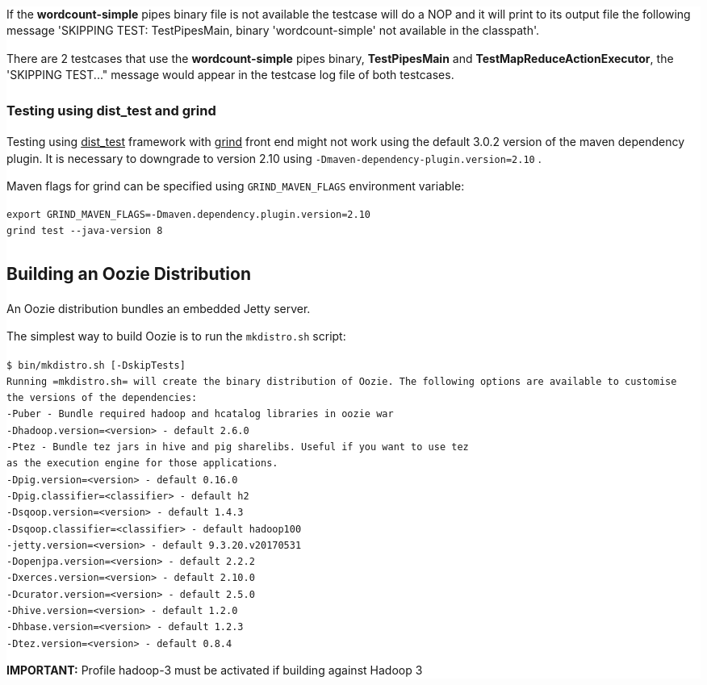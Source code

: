 If the  **wordcount-simple** pipes binary file is not available the testcase will do a NOP and it will print to its output
file the following message 'SKIPPING TEST: TestPipesMain, binary 'wordcount-simple' not available in the classpath'.

There are 2 testcases that use the **wordcount-simple** pipes binary, **TestPipesMain** and **TestMapReduceActionExecutor**,
the 'SKIPPING TEST..." message would appear in the testcase log file of both testcases.

### Testing using dist_test and grind

Testing using [dist_test](https://github.com/cloudera/dist_test) framework with
[grind](https://github.com/cloudera/dist_test/blob/master/docs/grind.md) front end might not work using the default 3.0.2
version of the maven dependency plugin. It is necessary to downgrade to version 2.10 using
`-Dmaven-dependency-plugin.version=2.10` .

Maven flags for grind can be specified using `GRIND_MAVEN_FLAGS` environment variable:


```
export GRIND_MAVEN_FLAGS=-Dmaven.dependency.plugin.version=2.10
grind test --java-version 8
```

## Building an Oozie Distribution

An Oozie distribution bundles an embedded Jetty server.

The simplest way to build Oozie is to run the `mkdistro.sh` script:

```
$ bin/mkdistro.sh [-DskipTests]
Running =mkdistro.sh= will create the binary distribution of Oozie. The following options are available to customise
the versions of the dependencies:
-Puber - Bundle required hadoop and hcatalog libraries in oozie war
-Dhadoop.version=<version> - default 2.6.0
-Ptez - Bundle tez jars in hive and pig sharelibs. Useful if you want to use tez
as the execution engine for those applications.
-Dpig.version=<version> - default 0.16.0
-Dpig.classifier=<classifier> - default h2
-Dsqoop.version=<version> - default 1.4.3
-Dsqoop.classifier=<classifier> - default hadoop100
-jetty.version=<version> - default 9.3.20.v20170531
-Dopenjpa.version=<version> - default 2.2.2
-Dxerces.version=<version> - default 2.10.0
-Dcurator.version=<version> - default 2.5.0
-Dhive.version=<version> - default 1.2.0
-Dhbase.version=<version> - default 1.2.3
-Dtez.version=<version> - default 0.8.4
```

**IMPORTANT:** Profile hadoop-3 must be activated if building against Hadoop 3
